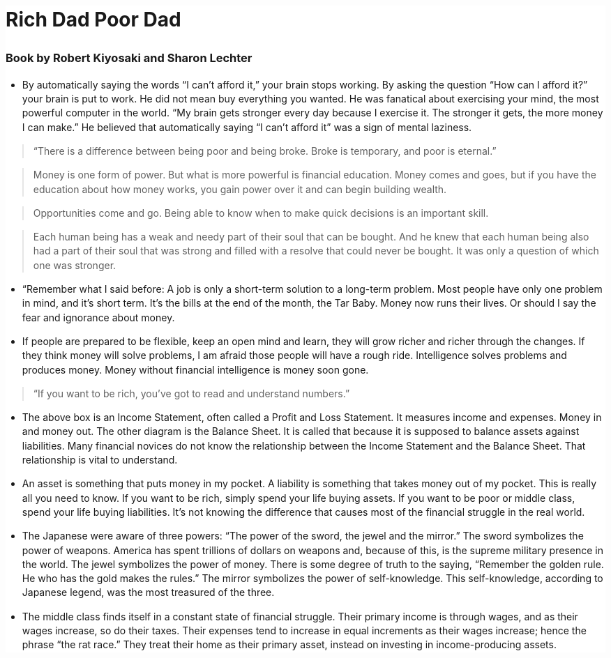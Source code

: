 # Rich Dad Poor Dad

### Book by Robert Kiyosaki and Sharon Lechter

- By automatically saying the words “I can’t afford it,” your brain stops working. By asking the question “How can I afford it?” your brain is put to work. He did not mean buy everything you wanted. He was fanatical about exercising your mind, the most powerful computer in the world. “My brain gets stronger every day because I exercise it. The stronger it gets, the more money I can make.” He believed that automatically saying “I can’t afford it” was a sign of mental laziness.

> “There is a difference between being poor and being broke. Broke is temporary, and poor is eternal.”

> Money is one form of power. But what is more powerful is financial education. Money comes and goes, but if you have the education about how money works, you gain power over it and can begin building wealth.

> Opportunities come and go. Being able to know when to make quick decisions is an important skill.

> Each human being has a weak and needy part of their soul that can be bought. And he knew that each human being also had a part of their soul that was strong and filled with a resolve that could never be bought. It was only a question of which one was stronger.

- “Remember what I said before: A job is only a short-term solution to a long-term problem. Most people have only one problem in mind, and it’s short term. It’s the bills at the end of the month, the Tar Baby. Money now runs their lives. Or should I say the fear and ignorance about money.

- If people are prepared to be flexible, keep an open mind and learn, they will grow richer and richer through the changes. If they think money will solve problems, I am afraid those people will have a rough ride. Intelligence solves problems and produces money. Money without financial intelligence is money soon gone.

> “If you want to be rich, you’ve got to read and understand numbers.”

- The above box is an Income Statement, often called a Profit and Loss Statement. It measures income and expenses. Money in and money out. The other diagram is the Balance Sheet. It is called that because it is supposed to balance assets against liabilities. Many financial novices do not know the relationship between the Income Statement and the Balance Sheet. That relationship is vital to understand.

- An asset is something that puts money in my pocket. A liability is something that takes money out of my pocket. This is really all you need to know. If you want to be rich, simply spend your life buying assets. If you want to be poor or middle class, spend your life buying liabilities. It’s not knowing the difference that causes most of the financial struggle in the real world.

- The Japanese were aware of three powers: “The power of the sword, the jewel and the mirror.” The sword symbolizes the power of weapons. America has spent trillions of dollars on weapons and, because of this, is the supreme military presence in the world. The jewel symbolizes the power of money. There is some degree of truth to the saying, “Remember the golden rule. He who has the gold makes the rules.” The mirror symbolizes the power of self-knowledge. This self-knowledge, according to Japanese legend, was the most treasured of the three.

- The middle class finds itself in a constant state of financial struggle. Their primary income is through wages, and as their wages increase, so do their taxes. Their expenses tend to increase in equal increments as their wages increase; hence the phrase “the rat race.” They treat their home as their primary asset, instead on investing in income-producing assets.
